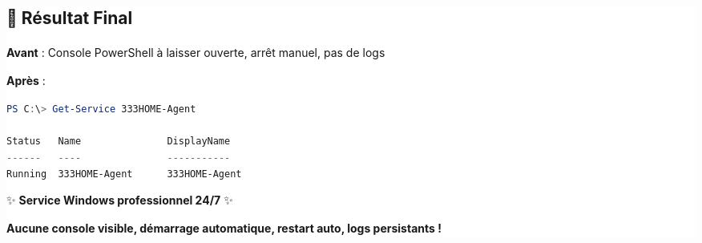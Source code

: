 
## 🎉 Résultat Final

**Avant** : Console PowerShell à laisser ouverte, arrêt manuel, pas de logs

**Après** :
```powershell
PS C:\> Get-Service 333HOME-Agent

Status   Name               DisplayName
------   ----               -----------
Running  333HOME-Agent      333HOME-Agent
```

✨ **Service Windows professionnel 24/7** ✨

**Aucune console visible, démarrage automatique, restart auto, logs persistants !**
